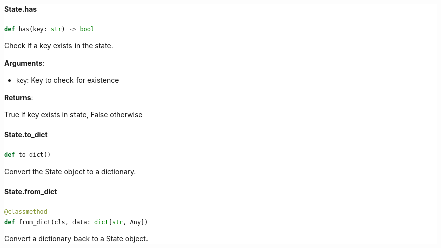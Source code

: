 #### State.has

```python
def has(key: str) -> bool
```

Check if a key exists in the state.

**Arguments**:

- `key`: Key to check for existence

**Returns**:

True if key exists in state, False otherwise

<a id="state/state.State.to_dict"></a>

#### State.to\_dict

```python
def to_dict()
```

Convert the State object to a dictionary.

<a id="state/state.State.from_dict"></a>

#### State.from\_dict

```python
@classmethod
def from_dict(cls, data: dict[str, Any])
```

Convert a dictionary back to a State object.
